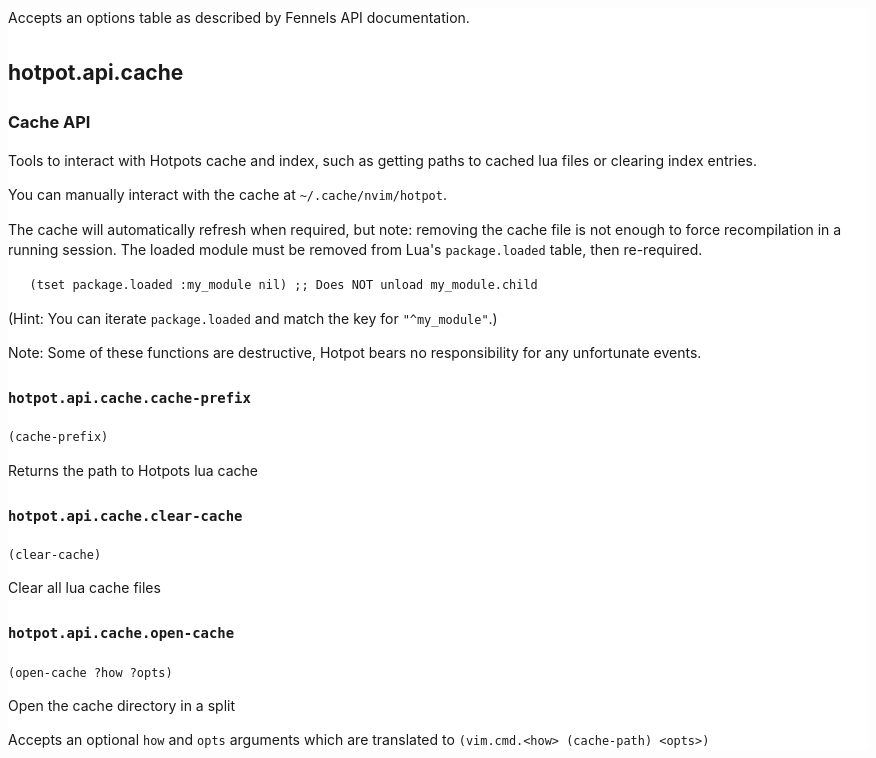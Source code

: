   Accepts an options table as described by Fennels API documentation.

## hotpot.api.cache



### Cache API

Tools to interact with Hotpots cache and index, such as
   getting paths to cached lua files or clearing index entries.

   You can manually interact with the cache at `~/.cache/nvim/hotpot`.

   The cache will automatically refresh when required, but note: removing the
   cache file is not enough to force recompilation in a running session. The
   loaded module must be removed from Lua's `package.loaded` table, then
   re-required.
```fennel
   (tset package.loaded :my_module nil) ;; Does NOT unload my_module.child
```
   (Hint: You can iterate `package.loaded` and match the key for `"^my_module"`.)

   Note: Some of these functions are destructive, Hotpot bears no responsibility for
   any unfortunate events.


### `hotpot.api.cache.cache-prefix`

`(cache-prefix)`

Returns the path to Hotpots lua cache



### `hotpot.api.cache.clear-cache`

`(clear-cache)`

Clear all lua cache files



### `hotpot.api.cache.open-cache`

`(open-cache ?how ?opts)`

Open the cache directory in a split

  Accepts an optional `how` and `opts` arguments which
  are translated to `(vim.cmd.<how> (cache-path) <opts>)`

